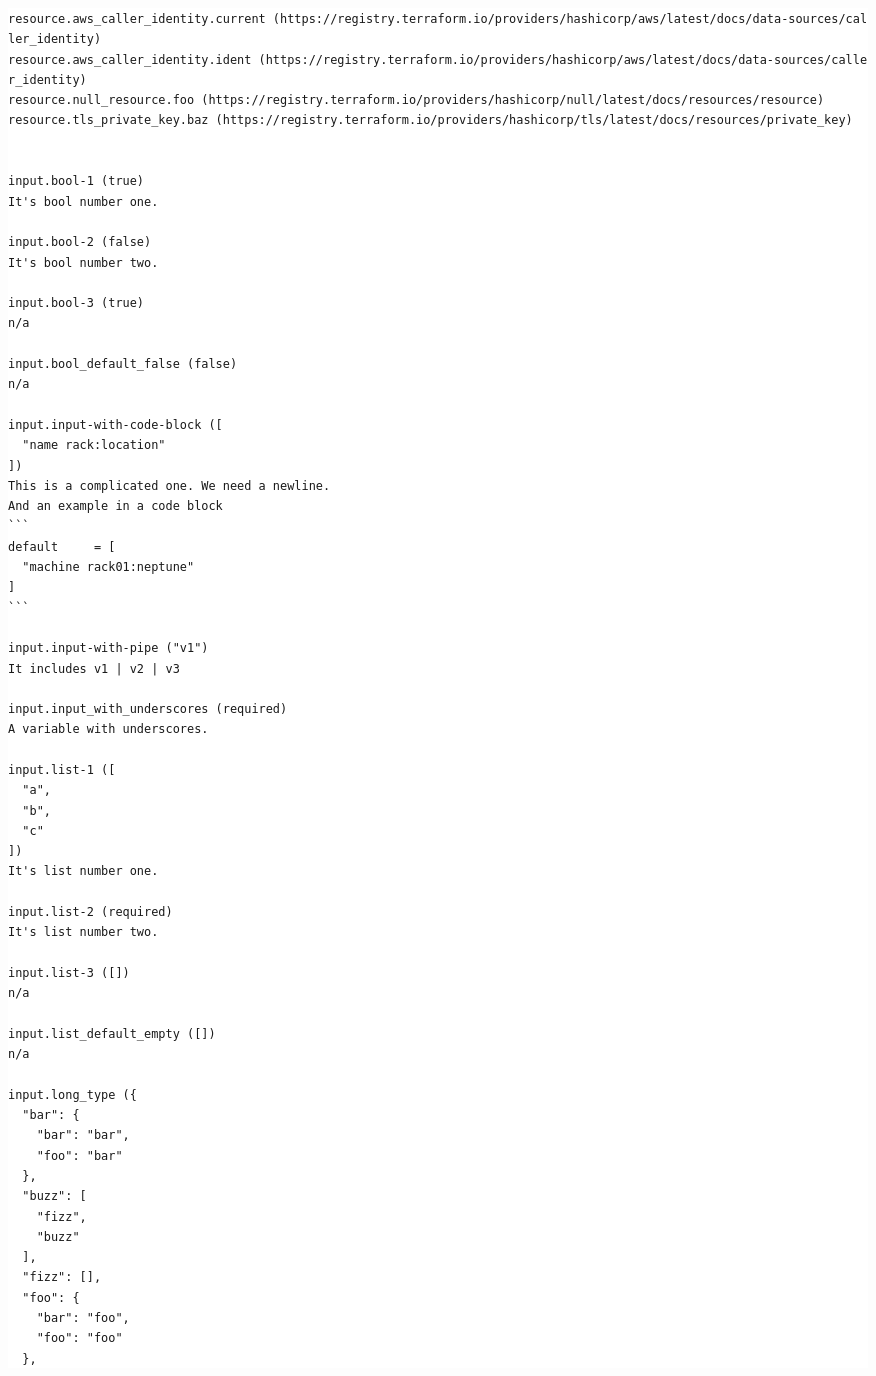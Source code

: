 
    resource.aws_caller_identity.current (https://registry.terraform.io/providers/hashicorp/aws/latest/docs/data-sources/caller_identity)
    resource.aws_caller_identity.ident (https://registry.terraform.io/providers/hashicorp/aws/latest/docs/data-sources/caller_identity)
    resource.null_resource.foo (https://registry.terraform.io/providers/hashicorp/null/latest/docs/resources/resource)
    resource.tls_private_key.baz (https://registry.terraform.io/providers/hashicorp/tls/latest/docs/resources/private_key)


    input.bool-1 (true)
    It's bool number one.

    input.bool-2 (false)
    It's bool number two.

    input.bool-3 (true)
    n/a

    input.bool_default_false (false)
    n/a

    input.input-with-code-block ([
      "name rack:location"
    ])
    This is a complicated one. We need a newline.  
    And an example in a code block
    ```
    default     = [
      "machine rack01:neptune"
    ]
    ```

    input.input-with-pipe ("v1")
    It includes v1 | v2 | v3

    input.input_with_underscores (required)
    A variable with underscores.

    input.list-1 ([
      "a",
      "b",
      "c"
    ])
    It's list number one.

    input.list-2 (required)
    It's list number two.

    input.list-3 ([])
    n/a

    input.list_default_empty ([])
    n/a

    input.long_type ({
      "bar": {
        "bar": "bar",
        "foo": "bar"
      },
      "buzz": [
        "fizz",
        "buzz"
      ],
      "fizz": [],
      "foo": {
        "bar": "foo",
        "foo": "foo"
      },